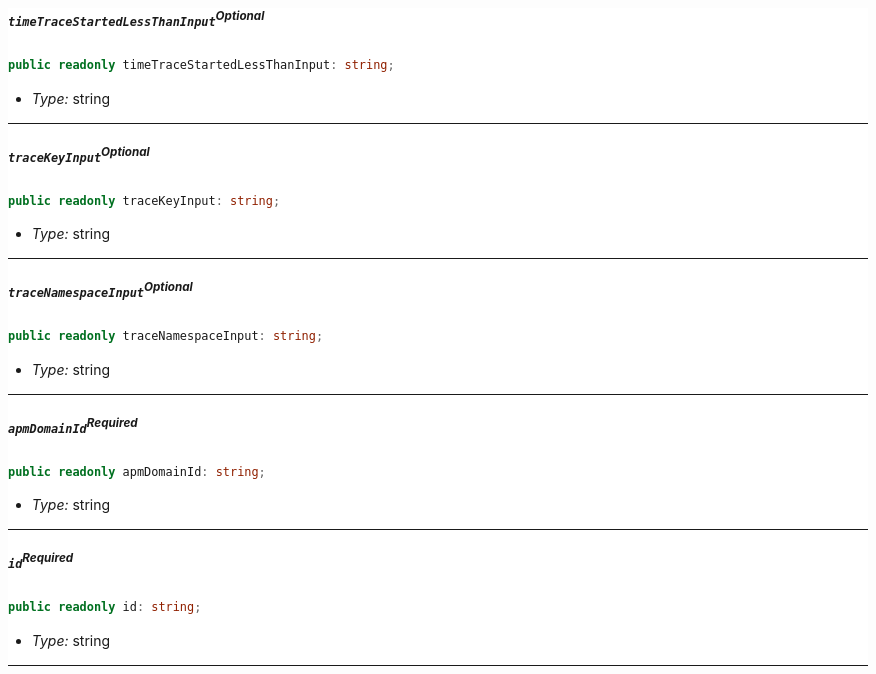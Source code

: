 ##### `timeTraceStartedLessThanInput`<sup>Optional</sup> <a name="timeTraceStartedLessThanInput" id="rhizo-co-terraform-provider-oci.dataOciApmTracesTrace.DataOciApmTracesTrace.property.timeTraceStartedLessThanInput"></a>

```typescript
public readonly timeTraceStartedLessThanInput: string;
```

- *Type:* string

---

##### `traceKeyInput`<sup>Optional</sup> <a name="traceKeyInput" id="rhizo-co-terraform-provider-oci.dataOciApmTracesTrace.DataOciApmTracesTrace.property.traceKeyInput"></a>

```typescript
public readonly traceKeyInput: string;
```

- *Type:* string

---

##### `traceNamespaceInput`<sup>Optional</sup> <a name="traceNamespaceInput" id="rhizo-co-terraform-provider-oci.dataOciApmTracesTrace.DataOciApmTracesTrace.property.traceNamespaceInput"></a>

```typescript
public readonly traceNamespaceInput: string;
```

- *Type:* string

---

##### `apmDomainId`<sup>Required</sup> <a name="apmDomainId" id="rhizo-co-terraform-provider-oci.dataOciApmTracesTrace.DataOciApmTracesTrace.property.apmDomainId"></a>

```typescript
public readonly apmDomainId: string;
```

- *Type:* string

---

##### `id`<sup>Required</sup> <a name="id" id="rhizo-co-terraform-provider-oci.dataOciApmTracesTrace.DataOciApmTracesTrace.property.id"></a>

```typescript
public readonly id: string;
```

- *Type:* string

---